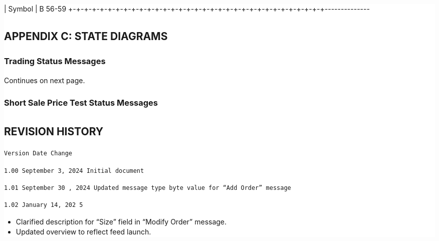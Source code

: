 | Symbol | B 56-59
+-+-+-+-+-+-+-+-+-+-+-+-+-+-+-+-+-+-+-+-+-+-+-+-+-+-+-+-+-+-+-+-+--------------


## APPENDIX C: STATE DIAGRAMS

### Trading Status Messages

Continues on next page.



### Short Sale Price Test Status Messages


## REVISION HISTORY

```
Version Date Change
```
```
1.00 September 3, 2024 Initial document
```
```
1.01 September 30 , 2024 Updated message type byte value for “Add Order” message
```
```
1.02 January 14, 202 5
```
- Clarified description for “Size” field in “Modify Order” message.
- Updated overview to reflect feed launch.


